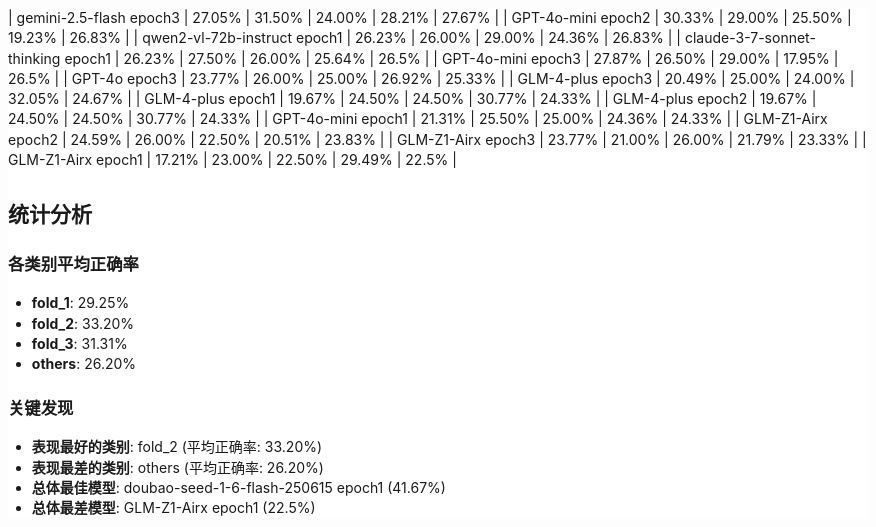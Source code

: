 | gemini-2.5-flash epoch3 | 27.05% | 31.50% | 24.00% | 28.21% | 27.67% |
| GPT-4o-mini epoch2 | 30.33% | 29.00% | 25.50% | 19.23% | 26.83% |
| qwen2-vl-72b-instruct epoch1 | 26.23% | 26.00% | 29.00% | 24.36% | 26.83% |
| claude-3-7-sonnet-thinking epoch1 | 26.23% | 27.50% | 26.00% | 25.64% | 26.5% |
| GPT-4o-mini epoch3 | 27.87% | 26.50% | 29.00% | 17.95% | 26.5% |
| GPT-4o epoch3 | 23.77% | 26.00% | 25.00% | 26.92% | 25.33% |
| GLM-4-plus epoch3 | 20.49% | 25.00% | 24.00% | 32.05% | 24.67% |
| GLM-4-plus epoch1 | 19.67% | 24.50% | 24.50% | 30.77% | 24.33% |
| GLM-4-plus epoch2 | 19.67% | 24.50% | 24.50% | 30.77% | 24.33% |
| GPT-4o-mini epoch1 | 21.31% | 25.50% | 25.00% | 24.36% | 24.33% |
| GLM-Z1-Airx epoch2 | 24.59% | 26.00% | 22.50% | 20.51% | 23.83% |
| GLM-Z1-Airx epoch3 | 23.77% | 21.00% | 26.00% | 21.79% | 23.33% |
| GLM-Z1-Airx epoch1 | 17.21% | 23.00% | 22.50% | 29.49% | 22.5% |

## 统计分析

### 各类别平均正确率

- **fold_1**: 29.25%
- **fold_2**: 33.20%
- **fold_3**: 31.31%
- **others**: 26.20%

### 关键发现

- **表现最好的类别**: fold_2 (平均正确率: 33.20%)
- **表现最差的类别**: others (平均正确率: 26.20%)
- **总体最佳模型**: doubao-seed-1-6-flash-250615 epoch1 (41.67%)
- **总体最差模型**: GLM-Z1-Airx epoch1 (22.5%)
